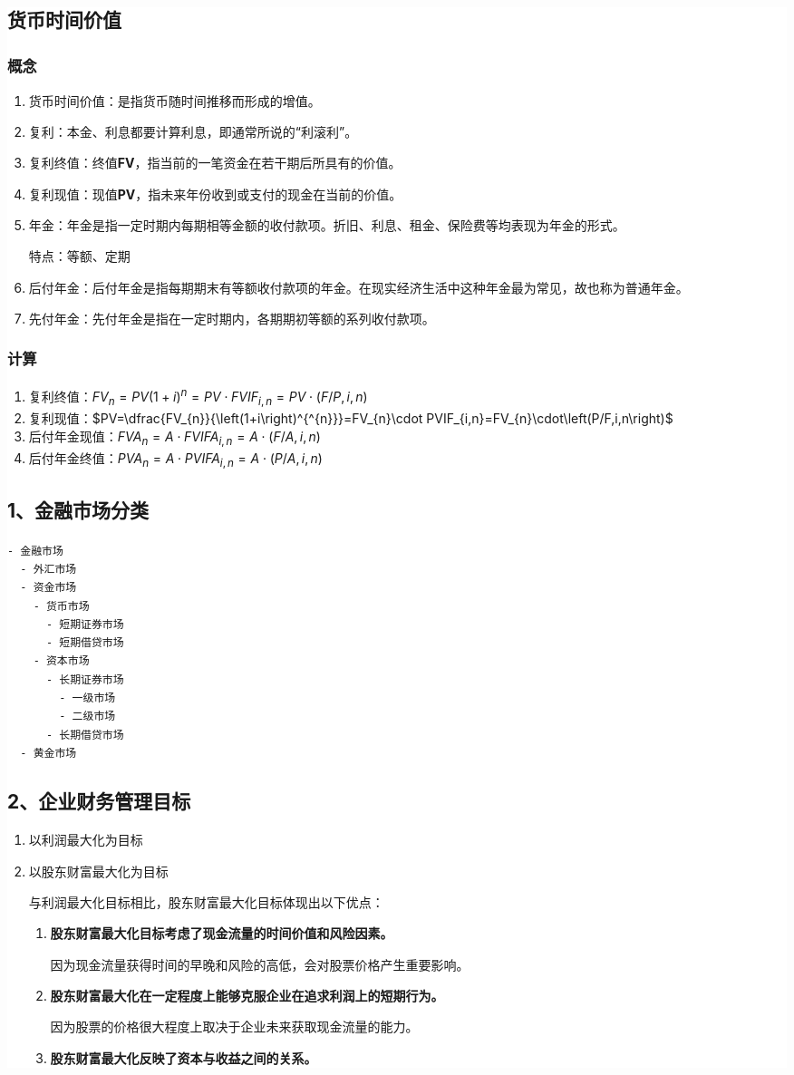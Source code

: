 ## 货币时间价值

### 概念

1. 货币时间价值：是指货币随时间推移而形成的增值。
2. 复利：本金、利息都要计算利息，即通常所说的“利滚利”。
3. 复利终值：终值**FV**，指当前的一笔资金在若干期后所具有的价值。
4. 复利现值：现值**PV**，指未来年份收到或支付的现金在当前的价值。
5. 年金：年金是指一定时期内每期相等金额的收付款项。折旧、利息、租金、保险费等均表现为年金的形式。

    特点：等额、定期
6. 后付年金：后付年金是指每期期末有等额收付款项的年金。在现实经济生活中这种年金最为常见，故也称为普通年金。
7. 先付年金：先付年金是指在一定时期内，各期期初等额的系列收付款项。

### 计算

1. 复利终值：$FV_{n}=PV\left(1+i\right)^{n}=PV\cdot FVIF_{i,n}=PV\cdot\left(F/P,i,n\right)$
2. 复利现值：$PV=\dfrac{FV_{n}}{\left(1+i\right)^{^{n}}}=FV_{n}\cdot PVIF_{i,n}=FV_{n}\cdot\left(P/F,i,n\right)$
3. 后付年金现值：$FVA_{n}=A\cdot FVIFA_{i,n}=A\cdot\left(F/A,i,n\right)$
4. 后付年金终值：$PVA_{n}=A\cdot PVIFA_{i,n}=A\cdot\left(P/A,i,n\right)$

## 1、金融市场分类

```mindmap
- 金融市场
  - 外汇市场
  - 资金市场
    - 货币市场
	  - 短期证券市场
	  - 短期借贷市场
    - 资本市场
	  - 长期证券市场
		- 一级市场
		- 二级市场
	  - 长期借贷市场
  - 黄金市场
```

## 2、**企业财务管理目标**

1. 以利润最大化为目标
2. 以股东财富最大化为目标

    与利润最大化目标相比，股东财富最大化目标体现出以下优点：

    1. **股东财富最大化目标考虑了现金流量的时间价值和风险因素。**

        因为现金流量获得时间的早晚和风险的高低，会对股票价格产生重要影响。
    2. **股东财富最大化在一定程度上能够克服企业在追求利润上的短期行为。**

        因为股票的价格很大程度上取决于企业未来获取现金流量的能力。
    3. **股东财富最大化反映了资本与收益之间的关系。**
